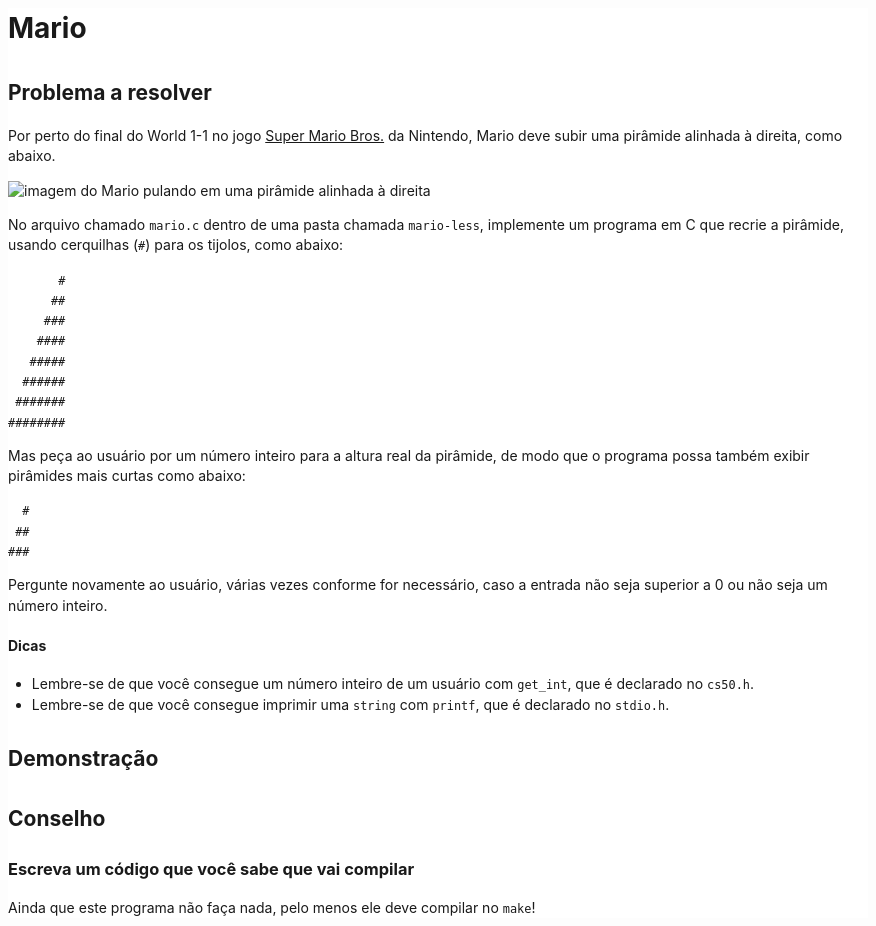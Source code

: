 # Mario

<div class="ratio ratio-16x9" data-video=""><iframe allow="accelerometer; autoplay; encrypted-media; gyroscope; picture-in-picture" allowfullscreen="" class="border" data-video="" src="https://www.youtube.com/embed/cWOkHQXw0JQ?modestbranding=0&amp;rel=0&amp;showinfo=0&amp;start=11"></iframe></div>

## Problema a resolver

Por perto do final do World 1-1 no jogo [Super Mario Bros.](https://en.wikipedia.org/wiki/Super_Mario_Bros.) da Nintendo, Mario deve subir uma pirâmide alinhada à direita, como abaixo.

![imagem do Mario pulando em uma pirâmide alinhada à direita](https://cs50.harvard.edu/x/2024/psets/1/mario/less/pyramid.png)

No arquivo chamado `mario.c` dentro de uma pasta chamada `mario-less`, implemente um programa em C que recrie a pirâmide, usando cerquilhas (`#`) para os tijolos, como abaixo:

           #
          ##
         ###
        ####
       #####
      ######
     #######
    ########

Mas peça ao usuário por um número inteiro para a altura real da pirâmide, de modo que o programa possa também exibir pirâmides mais curtas como abaixo:

      #
     ##
    ###

Pergunte novamente ao usuário, várias vezes conforme for necessário, caso a entrada não seja superior a 0 ou não seja um número inteiro.

#### Dicas

- Lembre-se de que você consegue um número inteiro de um usuário com `get_int`, que é declarado no `cs50.h`.
- Lembre-se de que você consegue imprimir uma `string` com `printf`, que é declarado no `stdio.h`.

## Demonstração

<script async="" data-autoplay="1" data-cols="80" data-loop="1" data-rows="12" id="asciicast-WPrv7PFVLaLkJ2BU96uTEQKuA" src="https://asc
iinema.org/a/WPrv7PFVLaLkJ2BU96uTEQKuA.js"></script>

## Conselho

### Escreva um código que você sabe que vai compilar

Ainda que este programa não faça nada, pelo menos ele deve compilar no `make`!
